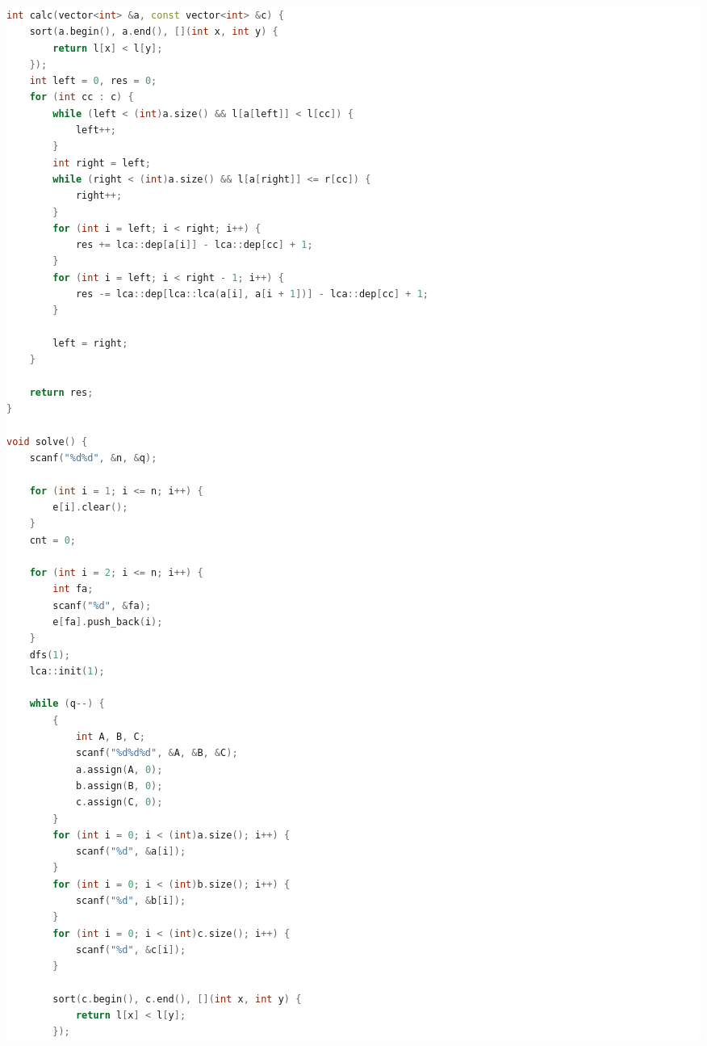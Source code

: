 ````c++
int calc(vector<int> &a, const vector<int> &c) {
    sort(a.begin(), a.end(), [](int x, int y) {
        return l[x] < l[y];
    });
    int left = 0, res = 0;
    for (int cc : c) {
        while (left < (int)a.size() && l[a[left]] < l[cc]) {
            left++;
        }
        int right = left;
        while (right < (int)a.size() && l[a[right]] <= r[cc]) {
            right++;
        }
        for (int i = left; i < right; i++) {
            res += lca::dep[a[i]] - lca::dep[cc] + 1;
        }
        for (int i = left; i < right - 1; i++) {
            res -= lca::dep[lca::lca(a[i], a[i + 1])] - lca::dep[cc] + 1;
        }

        left = right;
    }

    return res;
}

void solve() {
    scanf("%d%d", &n, &q);

    for (int i = 1; i <= n; i++) {
        e[i].clear();
    }
    cnt = 0;

    for (int i = 2; i <= n; i++) {
        int fa;
        scanf("%d", &fa);
        e[fa].push_back(i);
    }
    dfs(1);
    lca::init(1);

    while (q--) {
        {
            int A, B, C;
            scanf("%d%d%d", &A, &B, &C);
            a.assign(A, 0);
            b.assign(B, 0);
            c.assign(C, 0);
        }
        for (int i = 0; i < (int)a.size(); i++) {
            scanf("%d", &a[i]);
        }
        for (int i = 0; i < (int)b.size(); i++) {
            scanf("%d", &b[i]);
        }
        for (int i = 0; i < (int)c.size(); i++) {
            scanf("%d", &c[i]);
        }

        sort(c.begin(), c.end(), [](int x, int y) {
            return l[x] < l[y];
        });
````